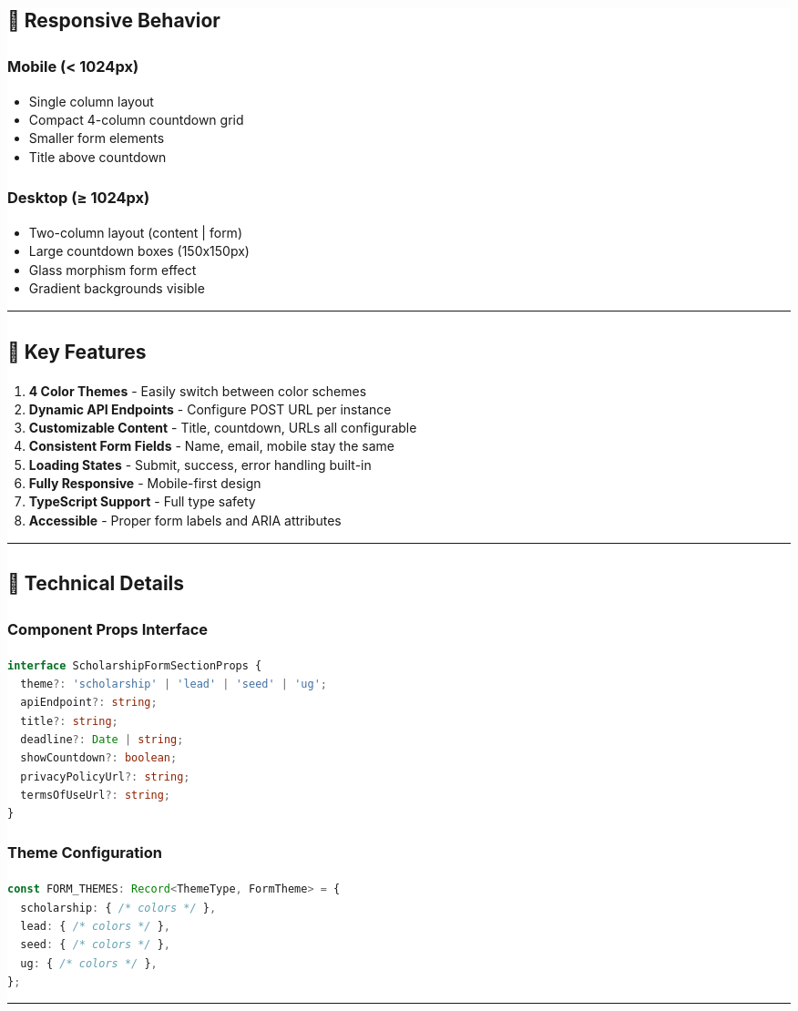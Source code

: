 
## 📱 Responsive Behavior

### Mobile (< 1024px)
- Single column layout
- Compact 4-column countdown grid
- Smaller form elements
- Title above countdown

### Desktop (≥ 1024px)
- Two-column layout (content | form)
- Large countdown boxes (150x150px)
- Glass morphism form effect
- Gradient backgrounds visible

---

## 🎯 Key Features

1. **4 Color Themes** - Easily switch between color schemes
2. **Dynamic API Endpoints** - Configure POST URL per instance
3. **Customizable Content** - Title, countdown, URLs all configurable
4. **Consistent Form Fields** - Name, email, mobile stay the same
5. **Loading States** - Submit, success, error handling built-in
6. **Fully Responsive** - Mobile-first design
7. **TypeScript Support** - Full type safety
8. **Accessible** - Proper form labels and ARIA attributes

---

## 🔧 Technical Details

### Component Props Interface
```typescript
interface ScholarshipFormSectionProps {
  theme?: 'scholarship' | 'lead' | 'seed' | 'ug';
  apiEndpoint?: string;
  title?: string;
  deadline?: Date | string;
  showCountdown?: boolean;
  privacyPolicyUrl?: string;
  termsOfUseUrl?: string;
}
```

### Theme Configuration
```typescript
const FORM_THEMES: Record<ThemeType, FormTheme> = {
  scholarship: { /* colors */ },
  lead: { /* colors */ },
  seed: { /* colors */ },
  ug: { /* colors */ },
};
```

---